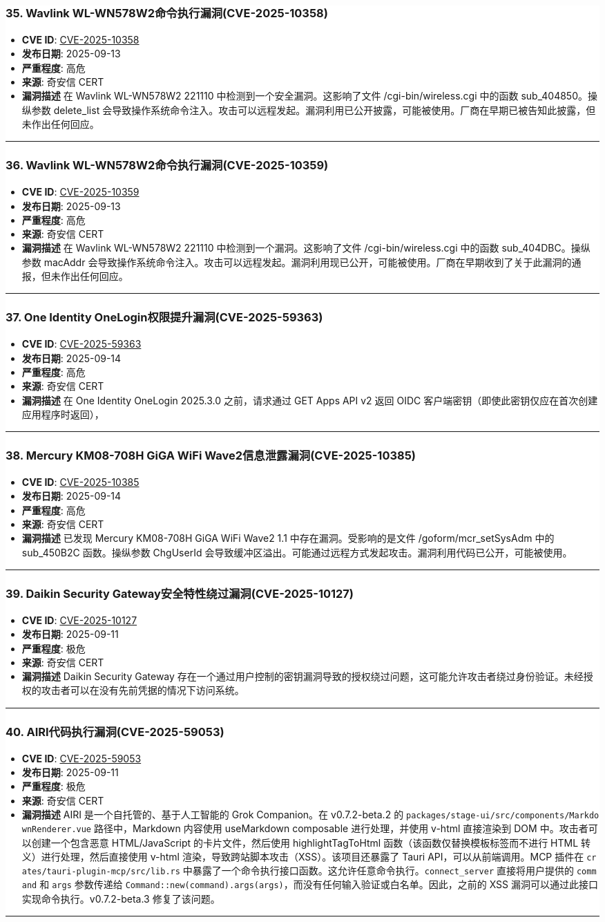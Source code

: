 ### 35. Wavlink WL-WN578W2命令执行漏洞(CVE-2025-10358)
- **CVE ID**: [CVE-2025-10358](https://cve.mitre.org/cgi-bin/cvename.cgi?name=CVE-2025-10358)
- **发布日期**: 2025-09-13
- **严重程度**: 高危
- **来源**: 奇安信 CERT
- **漏洞描述**
在 Wavlink WL-WN578W2 221110 中检测到一个安全漏洞。这影响了文件 /cgi-bin/wireless.cgi 中的函数 sub_404850。操纵参数 delete_list 会导致操作系统命令注入。攻击可以远程发起。漏洞利用已公开披露，可能被使用。厂商在早期已被告知此披露，但未作出任何回应。
---
### 36. Wavlink WL-WN578W2命令执行漏洞(CVE-2025-10359)
- **CVE ID**: [CVE-2025-10359](https://cve.mitre.org/cgi-bin/cvename.cgi?name=CVE-2025-10359)
- **发布日期**: 2025-09-13
- **严重程度**: 高危
- **来源**: 奇安信 CERT
- **漏洞描述**
在 Wavlink WL-WN578W2 221110 中检测到一个漏洞。这影响了文件 /cgi-bin/wireless.cgi 中的函数 sub_404DBC。操纵参数 macAddr 会导致操作系统命令注入。攻击可以远程发起。漏洞利用现已公开，可能被使用。厂商在早期收到了关于此漏洞的通报，但未作出任何回应。
---
### 37. One Identity OneLogin权限提升漏洞(CVE-2025-59363)
- **CVE ID**: [CVE-2025-59363](https://cve.mitre.org/cgi-bin/cvename.cgi?name=CVE-2025-59363)
- **发布日期**: 2025-09-14
- **严重程度**: 高危
- **来源**: 奇安信 CERT
- **漏洞描述**
在 One Identity OneLogin 2025.3.0 之前，请求通过 GET Apps API v2 返回 OIDC 客户端密钥（即使此密钥仅应在首次创建应用程序时返回），
---
### 38. Mercury KM08-708H GiGA WiFi Wave2信息泄露漏洞(CVE-2025-10385)
- **CVE ID**: [CVE-2025-10385](https://cve.mitre.org/cgi-bin/cvename.cgi?name=CVE-2025-10385)
- **发布日期**: 2025-09-14
- **严重程度**: 高危
- **来源**: 奇安信 CERT
- **漏洞描述**
已发现 Mercury KM08-708H GiGA WiFi Wave2 1.1 中存在漏洞。受影响的是文件 /goform/mcr_setSysAdm 中的 sub_450B2C 函数。操纵参数 ChgUserId 会导致缓冲区溢出。可能通过远程方式发起攻击。漏洞利用代码已公开，可能被使用。
---
### 39. Daikin Security Gateway安全特性绕过漏洞(CVE-2025-10127)
- **CVE ID**: [CVE-2025-10127](https://cve.mitre.org/cgi-bin/cvename.cgi?name=CVE-2025-10127)
- **发布日期**: 2025-09-11
- **严重程度**: 极危
- **来源**: 奇安信 CERT
- **漏洞描述**
Daikin Security Gateway 存在一个通过用户控制的密钥漏洞导致的授权绕过问题，这可能允许攻击者绕过身份验证。未经授权的攻击者可以在没有先前凭据的情况下访问系统。
---
### 40. AIRI代码执行漏洞(CVE-2025-59053)
- **CVE ID**: [CVE-2025-59053](https://cve.mitre.org/cgi-bin/cvename.cgi?name=CVE-2025-59053)
- **发布日期**: 2025-09-11
- **严重程度**: 极危
- **来源**: 奇安信 CERT
- **漏洞描述**
AIRI 是一个自托管的、基于人工智能的 Grok Companion。在 v0.7.2-beta.2 的 `packages/stage-ui/src/components/MarkdownRenderer.vue` 路径中，Markdown 内容使用 useMarkdown composable 进行处理，并使用 v-html 直接渲染到 DOM 中。攻击者可以创建一个包含恶意 HTML/JavaScript 的卡片文件，然后使用 highlightTagToHtml 函数（该函数仅替换模板标签而不进行 HTML 转义）进行处理，然后直接使用 v-html 渲染，导致跨站脚本攻击（XSS）。该项目还暴露了 Tauri API，可以从前端调用。MCP 插件在 `crates/tauri-plugin-mcp/src/lib.rs` 中暴露了一个命令执行接口函数。这允许任意命令执行。`connect_server` 直接将用户提供的 `command` 和 `args` 参数传递给 `Command::new(command).args(args)`，而没有任何输入验证或白名单。因此，之前的 XSS 漏洞可以通过此接口实现命令执行。v0.7.2-beta.3 修复了该问题。
---